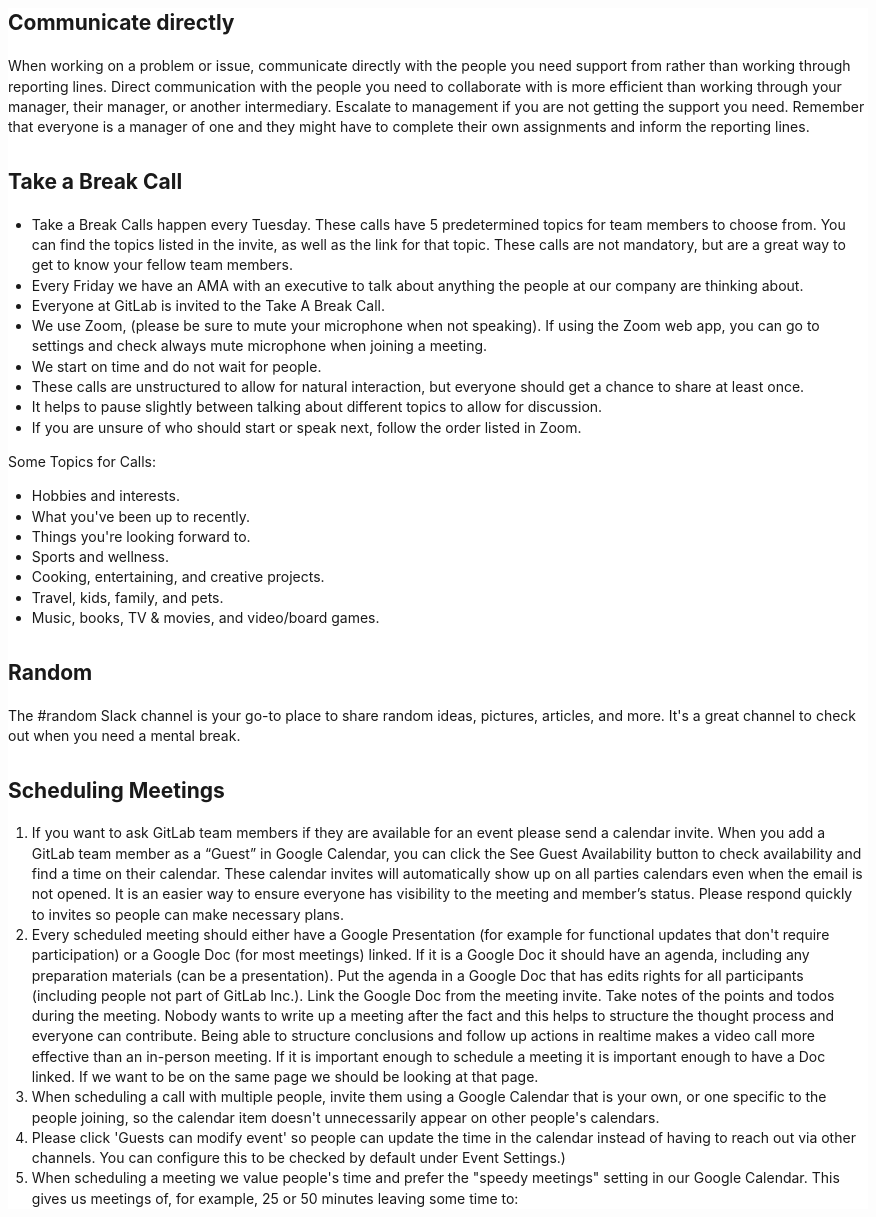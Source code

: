 ## Communicate directly
When working on a problem or issue, communicate directly with the people you need support from rather than working through reporting lines. Direct communication with the people you need to collaborate with is more efficient than working through your manager, their manager, or another intermediary. Escalate to management if you are not getting the support you need. Remember that everyone is a manager of one and they might have to complete their own assignments and inform the reporting lines.

## Take a Break Call

- Take a Break Calls happen every Tuesday. These calls have 5 predetermined topics for team members to choose from. You can find the topics listed in the invite, as well as the link for that topic. These calls are not mandatory, but are a great way to get to know your fellow team members.
- Every Friday we have an AMA with an executive to talk about anything the people at our company are thinking about.
- Everyone at GitLab is invited to the Take A Break Call.
- We use Zoom, (please be sure to mute your microphone when not speaking). If using the Zoom web app, you can go to settings and check always mute microphone when joining a meeting.
- We start on time and do not wait for people.
- These calls are unstructured to allow for natural interaction, but everyone should get a chance to share at least once.
- It helps to pause slightly between talking about different topics to allow for discussion.
- If you are unsure of who should start or speak next, follow the order listed in Zoom.

Some Topics for Calls:
- Hobbies and interests.
- What you've been up to recently.
- Things you're looking forward to.
- Sports and wellness.
- Cooking, entertaining, and creative projects.
- Travel, kids, family, and pets.
- Music, books, TV & movies, and video/board games.

## Random
The #random Slack channel is your go-to place to share random ideas, pictures, articles, and more. It's a great channel to check out when you need a mental break.

## Scheduling Meetings

1. If you want to ask GitLab team members if they are available for an event please send a calendar invite. When you add a GitLab team member as a “Guest” in Google Calendar, you can click the See Guest Availability button to check availability and find a time on their calendar. These calendar invites will automatically show up on all parties calendars even when the email is not opened. It is an easier way to ensure everyone has visibility to the meeting and member’s status. Please respond quickly to invites so people can make necessary plans.
2. Every scheduled meeting should either have a Google Presentation (for example for functional updates that don't require participation) or a Google Doc (for most meetings) linked. If it is a Google Doc it should have an agenda, including any preparation materials (can be a presentation). Put the agenda in a Google Doc that has edits rights for all participants (including people not part of GitLab Inc.). Link the Google Doc from the meeting invite. Take notes of the points and todos during the meeting. Nobody wants to write up a meeting after the fact and this helps to structure the thought process and everyone can contribute. Being able to structure conclusions and follow up actions in realtime makes a video call more effective than an in-person meeting. If it is important enough to schedule a meeting it is important enough to have a Doc linked. If we want to be on the same page we should be looking at that page.
3. When scheduling a call with multiple people, invite them using a Google Calendar that is your own, or one specific to the people joining, so the calendar item doesn't unnecessarily appear on other people's calendars.
4. Please click 'Guests can modify event' so people can update the time in the calendar instead of having to reach out via other channels. You can configure this to be checked by default under Event Settings.)
5. When scheduling a meeting we value people's time and prefer the "speedy meetings" setting in our Google Calendar. This gives us meetings of, for example, 25 or 50 minutes leaving some time to: